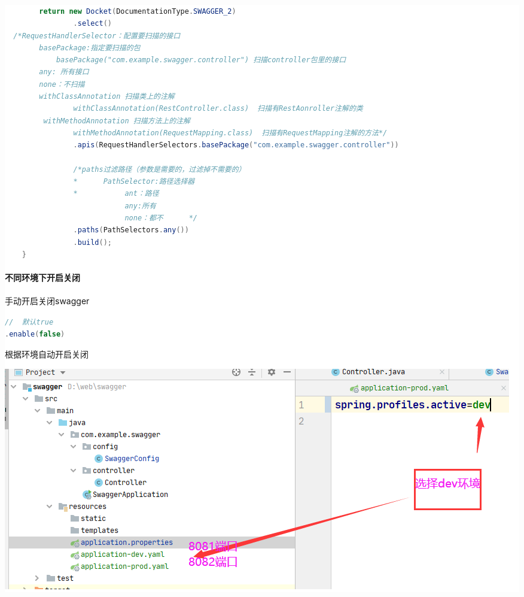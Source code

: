 ```java
		return new Docket(DocumentationType.SWAGGER_2)
                .select()
  /*RequestHandlerSelector：配置要扫描的接口
        basePackage:指定要扫描的包
            basePackage("com.example.swagger.controller") 扫描controller包里的接口
        any: 所有接口
        none：不扫描
        withClassAnnotation 扫描类上的注解
                withClassAnnotation(RestController.class)  扫描有RestAonroller注解的类
         withMethodAnnotation 扫描方法上的注解
                withMethodAnnotation(RequestMapping.class)  扫描有RequestMapping注解的方法*/
                .apis(RequestHandlerSelectors.basePackage("com.example.swagger.controller"))
            
                /*paths过滤路径（参数是需要的，过滤掉不需要的）
                *      PathSelector:路径选择器
                *           ant：路径
                            any:所有
                            none：都不      */
                .paths(PathSelectors.any())
                .build();
    }
```



#### 不同环境下开启关闭

手动开启关闭swagger

```java
//  默认true
.enable(false)
```

根据环境自动开启关闭

![1589182320937](SpringBoot.assets/1589182320937.png)
